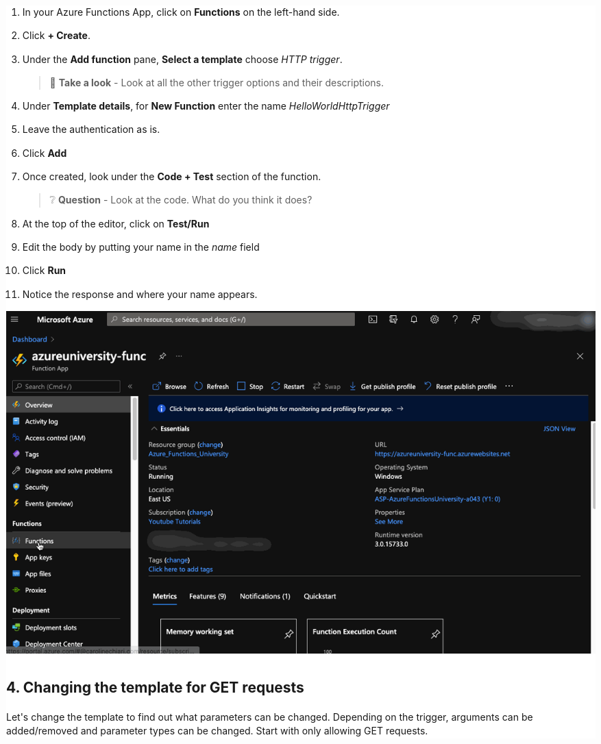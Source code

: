 1. In your Azure Functions App, click on **Functions** on the left-hand side.
2. Click **+ Create**.
3. Under the **Add function** pane, **Select a template** choose *HTTP trigger*.

    > 🔎 **Take a look** - Look at all the other trigger options and their descriptions.

4. Under **Template details**, for **New Function** enter the name *HelloWorldHttpTrigger*

5. Leave the authentication as is. 

6. Click **Add**

7. Once created, look under the **Code + Test** section of the function.

    > ❔ **Question** - Look at the code. What do you think it does?

8. At the top of the editor, click on **Test/Run**

9. Edit the body by putting your name in the *name* field

10. Click **Run**

11. Notice the response and where your name appears.

![Create a functions](../http/screen-captures/Azure%20Functions%20University%20-%20Add%20Function.gif)

## 4. Changing the template for GET requests

Let's change the template to find out what parameters can be changed.
Depending on the trigger, arguments can be added/removed and parameter types can be changed.
Start with only allowing GET requests.
